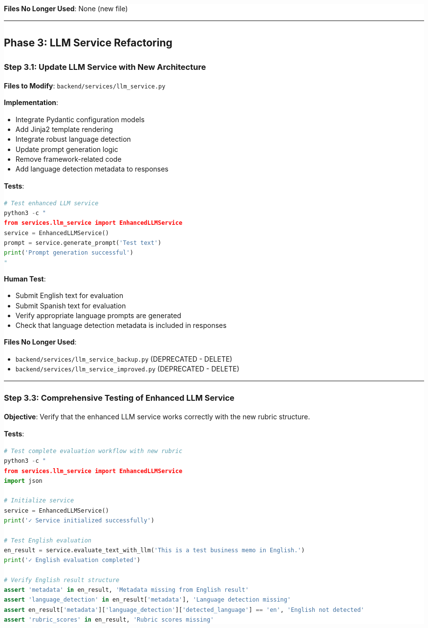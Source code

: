 **Files No Longer Used**: None (new file)

---

## **Phase 3: LLM Service Refactoring**

### **Step 3.1: Update LLM Service with New Architecture**

**Files to Modify**: `backend/services/llm_service.py`

**Implementation**:
- Integrate Pydantic configuration models
- Add Jinja2 template rendering
- Integrate robust language detection
- Update prompt generation logic
- Remove framework-related code
- Add language detection metadata to responses

**Tests**:
```python
# Test enhanced LLM service
python3 -c "
from services.llm_service import EnhancedLLMService
service = EnhancedLLMService()
prompt = service.generate_prompt('Test text')
print('Prompt generation successful')
"
```

**Human Test**:
- Submit English text for evaluation
- Submit Spanish text for evaluation
- Verify appropriate language prompts are generated
- Check that language detection metadata is included in responses

**Files No Longer Used**: 
- `backend/services/llm_service_backup.py` (DEPRECATED - DELETE)
- `backend/services/llm_service_improved.py` (DEPRECATED - DELETE)

---

### **Step 3.3: Comprehensive Testing of Enhanced LLM Service**

**Objective**: Verify that the enhanced LLM service works correctly with the new rubric structure.

**Tests**:
```python
# Test complete evaluation workflow with new rubric
python3 -c "
from services.llm_service import EnhancedLLMService
import json

# Initialize service
service = EnhancedLLMService()
print('✓ Service initialized successfully')

# Test English evaluation
en_result = service.evaluate_text_with_llm('This is a test business memo in English.')
print('✓ English evaluation completed')

# Verify English result structure
assert 'metadata' in en_result, 'Metadata missing from English result'
assert 'language_detection' in en_result['metadata'], 'Language detection missing'
assert en_result['metadata']['language_detection']['detected_language'] == 'en', 'English not detected'
assert 'rubric_scores' in en_result, 'Rubric scores missing'
```